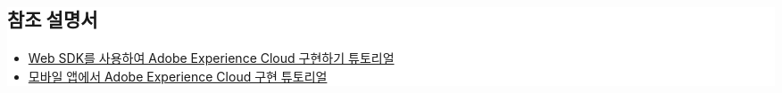 ## 참조 설명서

* [Web SDK를 사용하여 Adobe Experience Cloud 구현하기 튜토리얼](https://experienceleague.adobe.com/docs/platform-learn/implement-web-sdk/overview.html?lang=ko)
* [모바일 앱에서 Adobe Experience Cloud 구현 튜토리얼](https://experienceleague.adobe.com/docs/platform-learn/implement-mobile-sdk/overview.html?lang=ko)

